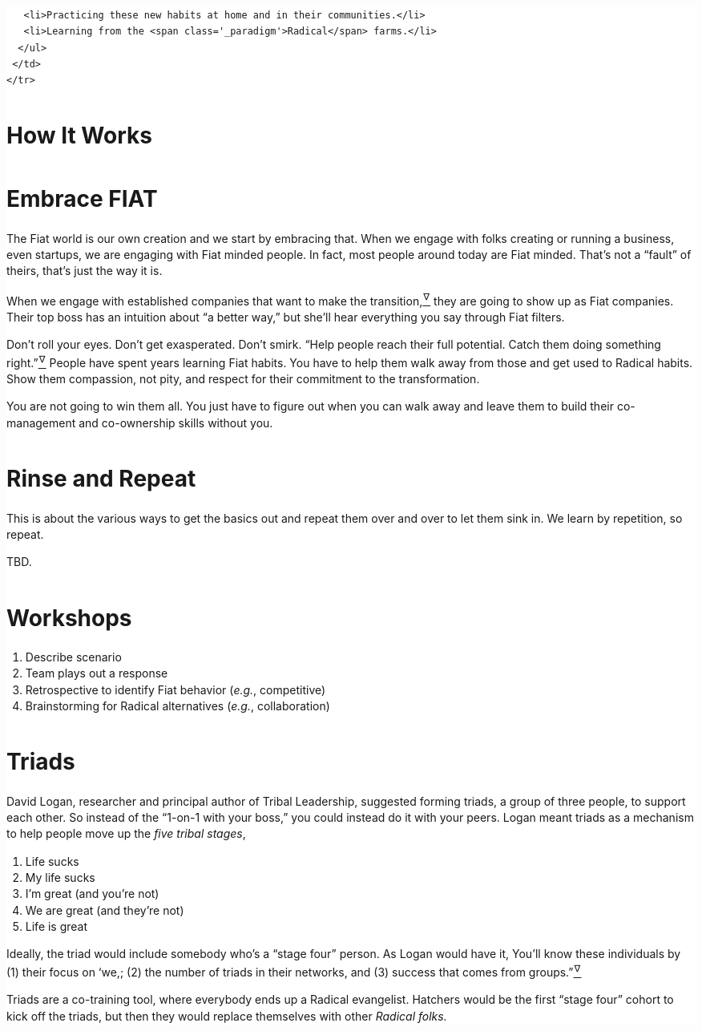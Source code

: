        <li>Practicing these new habits at home and in their communities.</li>
       <li>Learning from the <span class='_paradigm'>Radical</span> farms.</li>
      </ul>
     </td>
    </tr>
   </table>
  </div>

<h1 class='_section'>How It Works</h1>

<h1>Embrace FIAT</h1>
  <p>The <span class='_paradigm'>Fiat</span> world is our own creation and we start by embracing that.  When we engage with folks creating or running a business, even startups, we are engaging with <span class='_paradigm'>Fiat</span> minded people. In fact, most people around today are <span class='_paradigm'>Fiat</span> minded. That’s not a &ldquo;fault&rdquo; of theirs, that’s just the way it is.</p>
  <p>When we engage with established companies that want to make the transition,<a href="#en01"><sup id="bm01">&hairsp;&nabla;&hairsp;</sup></a> they are going to show up as <span class='_paradigm'>Fiat</span> companies.  Their top boss has an intuition about &ldquo;a better way,&rdquo; but she’ll hear everything you say through <span class='_paradigm'>Fiat</span> filters.</p>
  <p>Don’t roll your eyes.  Don’t get exasperated.  Don’t smirk.  &ldquo;Help people reach their full potential.  Catch them doing something right.&rdquo;<a href="#en02"><sup id="bm02">&hairsp;&nabla;&hairsp;</sup></a> People have spent years learning <span class='_paradigm'>Fiat</span> habits.  You have to help them walk away from those and get used to <span class='_paradigm'>Radical</span> habits.  Show them compassion, not pity, and respect for their commitment to the transformation.</p>
  <p>You are not going to win them all.  You just have to figure out when you can walk away and leave them to build their co-management and co-ownership skills without you.</p>

<h1>Rinse and Repeat</h1>
  <p>This is about the various ways to get the basics out and repeat them over and over to let them sink in.  We learn by repetition, so repeat.</p>
  <p>TBD.</p>

<h1>Workshops</h1>
  <ol>
   <li>Describe scenario</li>
   <li>Team plays out a response</li>
   <li>Retrospective to identify <span class='_paradigm'>Fiat</span> behavior (<em>e.g.</em>, competitive)</li>
   <li>Brainstorming for <span class='_paradigm'>Radical</span> alternatives (<em>e.g.</em>, collaboration)</li>
  </ol>

<h1>Triads</h1>
  <p>David Logan, researcher and principal author of Tribal Leadership, suggested forming triads, a group of three people, to support each other.  So instead of the &ldquo;1-on-1 with your boss,&rdquo; you could instead do it with your peers. Logan meant triads as a mechanism to help people move up the <em>five tribal stages</em>,</p>
  <ol>
   <li>Life sucks</li>
   <li>My life sucks</li>
   <li>I’m great (and you’re not)</li>
   <li>We are great (and they’re not)</li>
   <li>Life is great</li>
  </ol>
  <p>Ideally, the triad would include somebody who’s a &ldquo;stage four&rdquo; person.  As Logan would have it, <span class='_quotespan'>You’ll know these individuals by (1) their focus on &lsquo;we,</span>; (2) the number of triads in their networks, and (3) success that comes from groups.&rdquo;<a href="#en03"><sup id="bm03">&hairsp;&nabla;&hairsp;</sup></a></p>
   <p>Triads are a co-training tool, where everybody ends up a <span class='_paradigm'>Radical</span> evangelist. Hatchers would be the first &ldquo;stage four&rdquo; cohort to kick off the triads, but then they would replace themselves with other <em><span class='_paradigm'>Radical</span> folks.</p>
 
